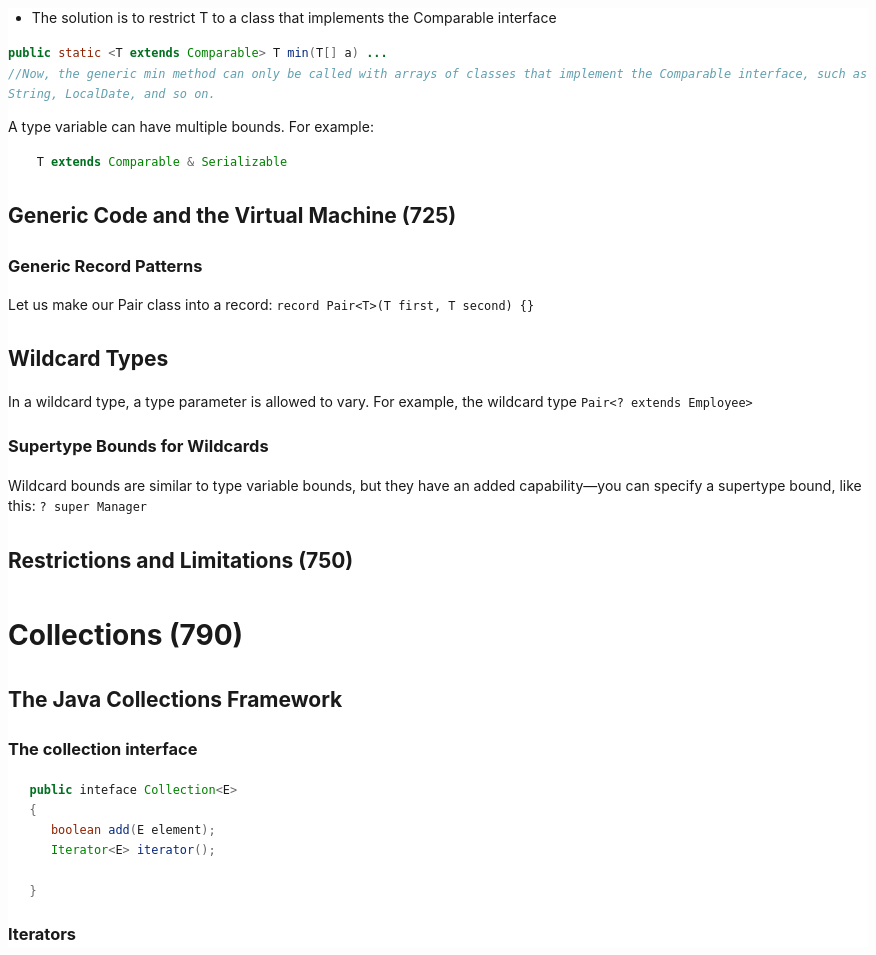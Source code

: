 - The solution is to restrict T to a class that implements the Comparable interface

```java
public static <T extends Comparable> T min(T[] a) ...
//Now, the generic min method can only be called with arrays of classes that implement the Comparable interface, such as String, LocalDate, and so on.
```

A type variable can have multiple bounds. For example:

```java
    T extends Comparable & Serializable
```

## Generic Code and the Virtual Machine (725)

### Generic Record Patterns

Let us make our Pair class into a record:
`record Pair<T>(T first, T second) {}`

## Wildcard Types

In a wildcard type, a type parameter is allowed to vary. For example, the wildcard type
`Pair<? extends Employee> `

### Supertype Bounds for Wildcards

Wildcard bounds are similar to type variable bounds, but they have an added capability—you can specify a supertype bound, like this:
`? super Manager  `

## Restrictions and Limitations (750)

# Collections (790)

## The Java Collections Framework

### The collection interface

```java
   public inteface Collection<E>
   {
      boolean add(E element);
      Iterator<E> iterator();

   }
```

### Iterators
